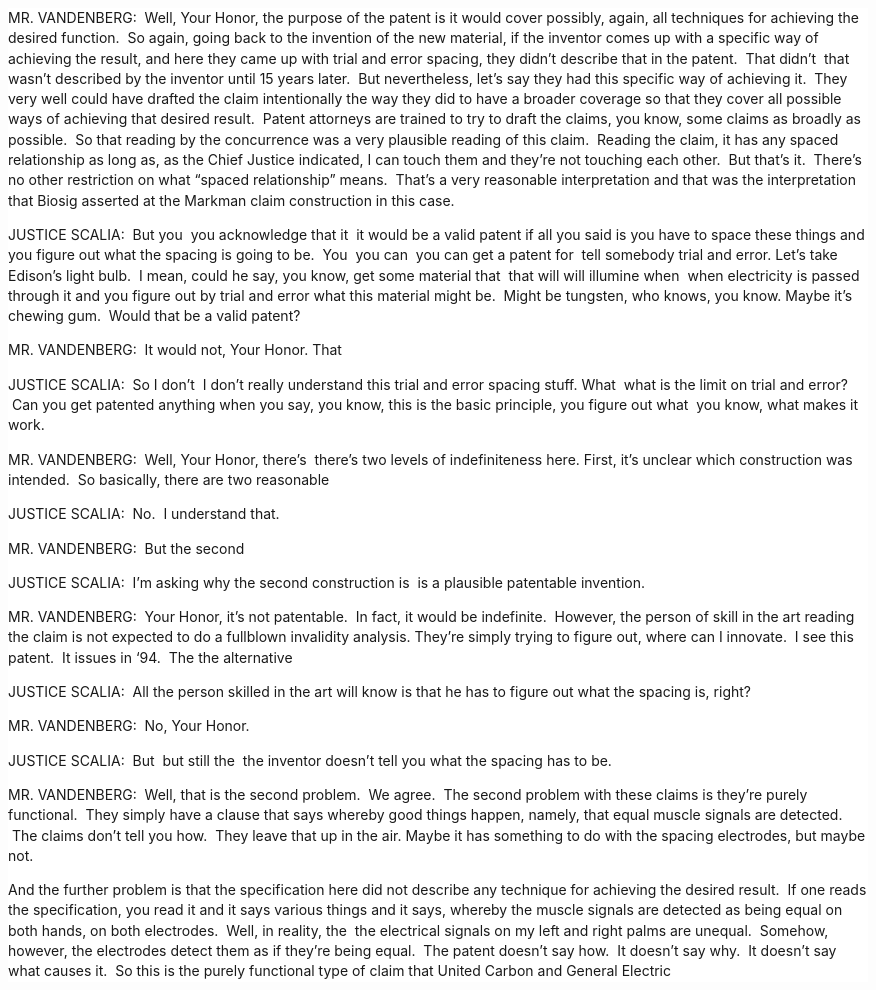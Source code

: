 MR. VANDENBERG:  Well, Your Honor, the purpose of the patent is it would cover possibly, again, all techniques for achieving the desired function.  So again, going back to the invention of the new material, if the inventor comes up with a specific way of achieving the result, and here they came up with trial and error spacing, they didn’t describe that in the patent.  That didn’t ­­ that wasn’t described by the inventor until 15 years later.  But nevertheless, let’s say they had this specific way of achieving it.  They very well could have drafted the claim intentionally the way they did to have a broader coverage so that they cover all possible ways of achieving that desired result.  Patent attorneys are trained to try to draft the claims, you know, some claims as broadly as possible.  So that reading by the concurrence was a very plausible reading of this claim.  Reading the claim, it has any spaced relationship as long as, as the Chief Justice indicated, I can touch them and they’re not touching each other.  But that’s it.  There’s no other restriction on what “spaced relationship” means.  That’s a very reasonable interpretation and that was the interpretation that Biosig asserted at the Markman claim construction in this case.

JUSTICE SCALIA:  But you ­­ you acknowledge that it ­­ it would be a valid patent if all you said is you have to space these things and you figure out what the spacing is going to be.  You ­­ you can ­­ you can get a patent for ­­ tell somebody trial and error. Let’s take Edison’s light bulb.  I mean, could he say, you know, get some material that ­­ that will ­­ will illumine when ­­ when electricity is passed through it and you figure out by trial and error what this material might be.  Might be tungsten, who knows, you know. Maybe it’s chewing gum.  Would that be a valid patent?

MR. VANDENBERG:  It would not, Your Honor. That ­­

JUSTICE SCALIA:  So I don’t ­­ I don’t really understand this trial and error spacing stuff. What ­­ what is the limit on trial and error?  Can you get patented anything when you say, you know, this is the basic principle, you figure out what ­­ you know, what makes it work.

MR. VANDENBERG:  Well, Your Honor, there’s ­­ there’s two levels of indefiniteness here. First, it’s unclear which construction was intended.  So basically, there are two reasonable ­­

JUSTICE SCALIA:  No.  I understand that.

MR. VANDENBERG:  But the second ­­

JUSTICE SCALIA:  I’m asking why the second construction is ­­ is a plausible patentable invention.

MR. VANDENBERG:  Your Honor, it’s not patentable.  In fact, it would be indefinite.  However, the person of skill in the art reading the claim is not expected to do a full­blown invalidity analysis. They’re simply trying to figure out, where can I innovate.  I see this patent.  It issues in ‘94.  The ­­the alternative ­­

JUSTICE SCALIA:  All the person skilled in the art will know is that he has to figure out what the spacing is, right?

MR. VANDENBERG:  No, Your Honor.

JUSTICE SCALIA:  But ­­ but still the ­­ the inventor doesn’t tell you what the spacing has to be.

MR. VANDENBERG:  Well, that is the second problem.  We agree.  The second problem with these claims is they’re purely functional.  They simply have a clause that says whereby good things happen, namely, that equal muscle signals are detected.  The claims don’t tell you how.  They leave that up in the air. Maybe it has something to do with the spacing electrodes, but maybe not.

And the further problem is that the specification here did not describe any technique for achieving the desired result.  If one reads the specification, you read it and it says various things and it says, whereby the muscle signals are detected as being equal on both hands, on both electrodes.  Well, in reality, the ­­ the electrical signals on my left and right palms are unequal.  Somehow, however, the electrodes detect them as if they’re being equal.  The patent doesn’t say how.  It doesn’t say why.  It doesn’t say what causes it.  So this is the purely functional type of claim that United Carbon and General Electric ­­
